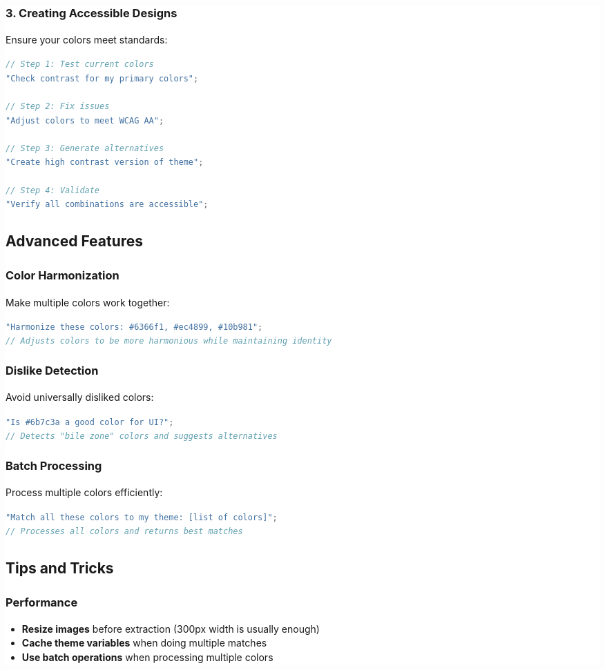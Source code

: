 ### 3. Creating Accessible Designs

Ensure your colors meet standards:

```javascript
// Step 1: Test current colors
"Check contrast for my primary colors";

// Step 2: Fix issues
"Adjust colors to meet WCAG AA";

// Step 3: Generate alternatives
"Create high contrast version of theme";

// Step 4: Validate
"Verify all combinations are accessible";
```

## Advanced Features

### Color Harmonization

Make multiple colors work together:

```javascript
"Harmonize these colors: #6366f1, #ec4899, #10b981";
// Adjusts colors to be more harmonious while maintaining identity
```

### Dislike Detection

Avoid universally disliked colors:

```javascript
"Is #6b7c3a a good color for UI?";
// Detects "bile zone" colors and suggests alternatives
```

### Batch Processing

Process multiple colors efficiently:

```javascript
"Match all these colors to my theme: [list of colors]";
// Processes all colors and returns best matches
```

## Tips and Tricks

### Performance

- **Resize images** before extraction (300px width is usually enough)
- **Cache theme variables** when doing multiple matches
- **Use batch operations** when processing multiple colors
